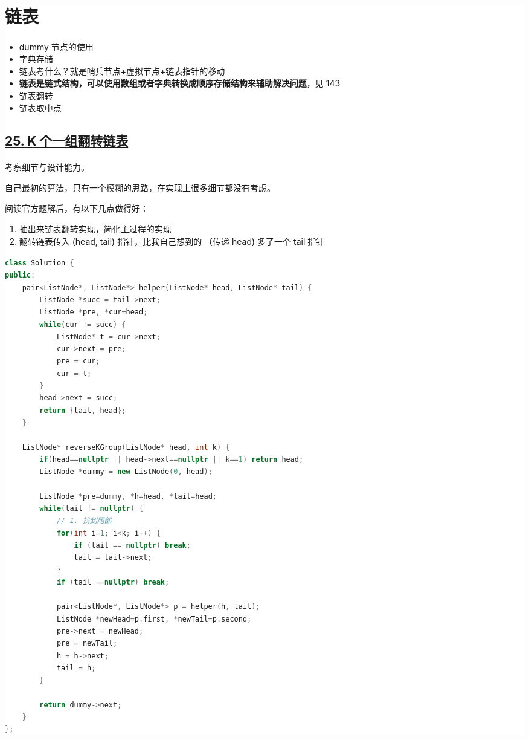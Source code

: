 # 链表

- dummy 节点的使用
- 字典存储
- 链表考什么？就是哨兵节点+虚拟节点+链表指针的移动
- **链表是链式结构，可以使用数组或者字典转换成顺序存储结构来辅助解决问题**，见 143
- 链表翻转
- 链表取中点

## [25. K 个一组翻转链表](https://leetcode.cn/problems/reverse-nodes-in-k-group/description)

考察细节与设计能力。

自己最初的算法，只有一个模糊的思路，在实现上很多细节都没有考虑。

阅读官方题解后，有以下几点做得好：

1. 抽出来链表翻转实现，简化主过程的实现
2. 翻转链表传入 (head, tail) 指针，比我自己想到的 （传递 head) 多了一个 tail 指针

```cpp
class Solution {
public:
    pair<ListNode*, ListNode*> helper(ListNode* head, ListNode* tail) {
        ListNode *succ = tail->next;
        ListNode *pre, *cur=head;
        while(cur != succ) {
            ListNode* t = cur->next;
            cur->next = pre;
            pre = cur;
            cur = t;
        }
        head->next = succ;
        return {tail, head};
    }

    ListNode* reverseKGroup(ListNode* head, int k) {
        if(head==nullptr || head->next==nullptr || k==1) return head;
        ListNode *dummy = new ListNode(0, head);

        ListNode *pre=dummy, *h=head, *tail=head;
        while(tail != nullptr) {
            // 1. 找到尾部
            for(int i=1; i<k; i++) {
                if (tail == nullptr) break;
                tail = tail->next;
            }
            if (tail ==nullptr) break;

            pair<ListNode*, ListNode*> p = helper(h, tail);
            ListNode *newHead=p.first, *newTail=p.second;
            pre->next = newHead;
            pre = newTail;
            h = h->next;
            tail = h;
        }

        return dummy->next;
    }
};
```
